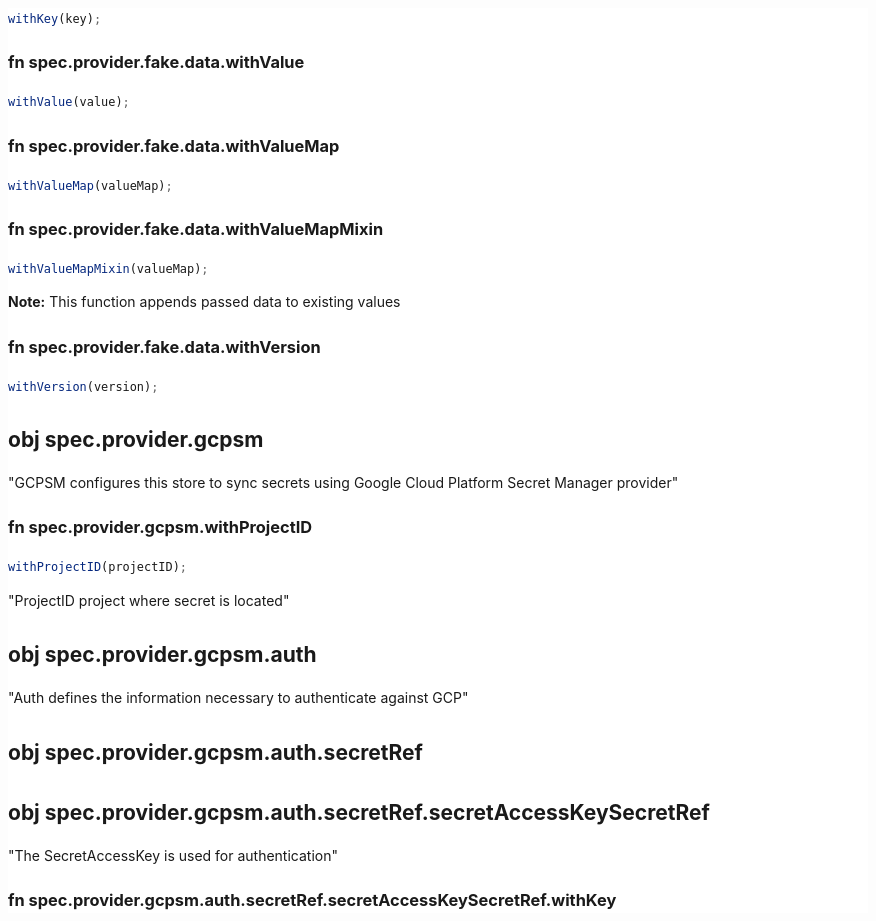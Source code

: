 ```ts
withKey(key);
```

### fn spec.provider.fake.data.withValue

```ts
withValue(value);
```

### fn spec.provider.fake.data.withValueMap

```ts
withValueMap(valueMap);
```

### fn spec.provider.fake.data.withValueMapMixin

```ts
withValueMapMixin(valueMap);
```

**Note:** This function appends passed data to existing values

### fn spec.provider.fake.data.withVersion

```ts
withVersion(version);
```

## obj spec.provider.gcpsm

"GCPSM configures this store to sync secrets using Google Cloud Platform Secret
Manager provider"

### fn spec.provider.gcpsm.withProjectID

```ts
withProjectID(projectID);
```

"ProjectID project where secret is located"

## obj spec.provider.gcpsm.auth

"Auth defines the information necessary to authenticate against GCP"

## obj spec.provider.gcpsm.auth.secretRef

## obj spec.provider.gcpsm.auth.secretRef.secretAccessKeySecretRef

"The SecretAccessKey is used for authentication"

### fn spec.provider.gcpsm.auth.secretRef.secretAccessKeySecretRef.withKey
